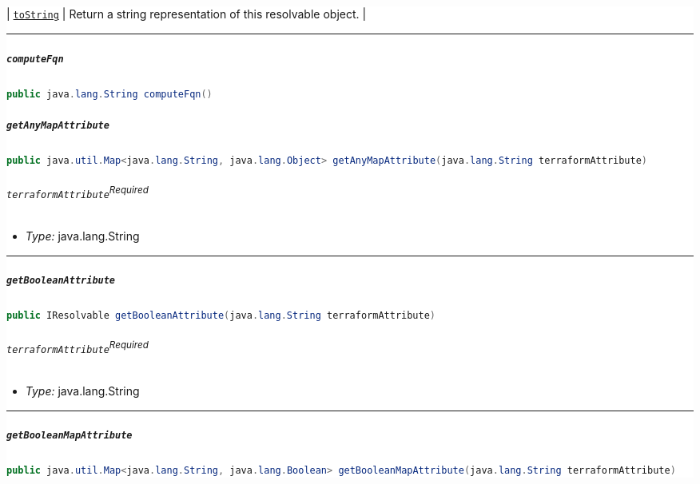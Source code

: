 | <code><a href="#@cdktf/provider-vault.dataVaultIdentityEntity.DataVaultIdentityEntityAliasesOutputReference.toString">toString</a></code> | Return a string representation of this resolvable object. |

---

##### `computeFqn` <a name="computeFqn" id="@cdktf/provider-vault.dataVaultIdentityEntity.DataVaultIdentityEntityAliasesOutputReference.computeFqn"></a>

```java
public java.lang.String computeFqn()
```

##### `getAnyMapAttribute` <a name="getAnyMapAttribute" id="@cdktf/provider-vault.dataVaultIdentityEntity.DataVaultIdentityEntityAliasesOutputReference.getAnyMapAttribute"></a>

```java
public java.util.Map<java.lang.String, java.lang.Object> getAnyMapAttribute(java.lang.String terraformAttribute)
```

###### `terraformAttribute`<sup>Required</sup> <a name="terraformAttribute" id="@cdktf/provider-vault.dataVaultIdentityEntity.DataVaultIdentityEntityAliasesOutputReference.getAnyMapAttribute.parameter.terraformAttribute"></a>

- *Type:* java.lang.String

---

##### `getBooleanAttribute` <a name="getBooleanAttribute" id="@cdktf/provider-vault.dataVaultIdentityEntity.DataVaultIdentityEntityAliasesOutputReference.getBooleanAttribute"></a>

```java
public IResolvable getBooleanAttribute(java.lang.String terraformAttribute)
```

###### `terraformAttribute`<sup>Required</sup> <a name="terraformAttribute" id="@cdktf/provider-vault.dataVaultIdentityEntity.DataVaultIdentityEntityAliasesOutputReference.getBooleanAttribute.parameter.terraformAttribute"></a>

- *Type:* java.lang.String

---

##### `getBooleanMapAttribute` <a name="getBooleanMapAttribute" id="@cdktf/provider-vault.dataVaultIdentityEntity.DataVaultIdentityEntityAliasesOutputReference.getBooleanMapAttribute"></a>

```java
public java.util.Map<java.lang.String, java.lang.Boolean> getBooleanMapAttribute(java.lang.String terraformAttribute)
```
